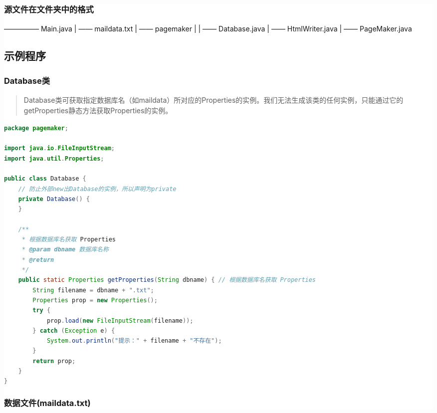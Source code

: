 ### 源文件在文件夹中的格式

————— Main.java
		| —— maildata.txt
		| —— pagemaker
						|
						| —— Database.java
						| —— HtmlWriter.java
						| —— PageMaker.java

## 示例程序

### Database类

> Database类可获取指定数据库名（如maildata）所对应的Properties的实例。我们无法生成该类的任何实例，只能通过它的getProperties静态方法获取Properties的实例。

```java
package pagemaker;

import java.io.FileInputStream;
import java.util.Properties;

public class Database {
    // 防止外部new出Database的实例，所以声明为private
    private Database() {
    }

    /**
     * 根据数据库名获取 Properties
     * @param dbname 数据库名称
     * @return
     */
    public static Properties getProperties(String dbname) { // 根据数据库名获取 Properties
        String filename = dbname + ".txt";
        Properties prop = new Properties();
        try {
            prop.load(new FileInputStream(filename));
        } catch (Exception e) {
            System.out.println("提示：" + filename + "不存在");
        }
        return prop;
    }
}
```

### 数据文件(maildata.txt)
